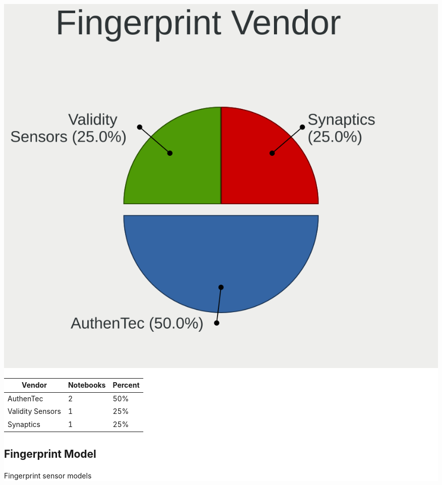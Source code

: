 ![Fingerprint Vendor](./images/pie_chart/fingerprint_vendor.svg)


| Vendor           | Notebooks | Percent |
|------------------|-----------|---------|
| AuthenTec        | 2         | 50%     |
| Validity Sensors | 1         | 25%     |
| Synaptics        | 1         | 25%     |

Fingerprint Model
-----------------

Fingerprint sensor models
